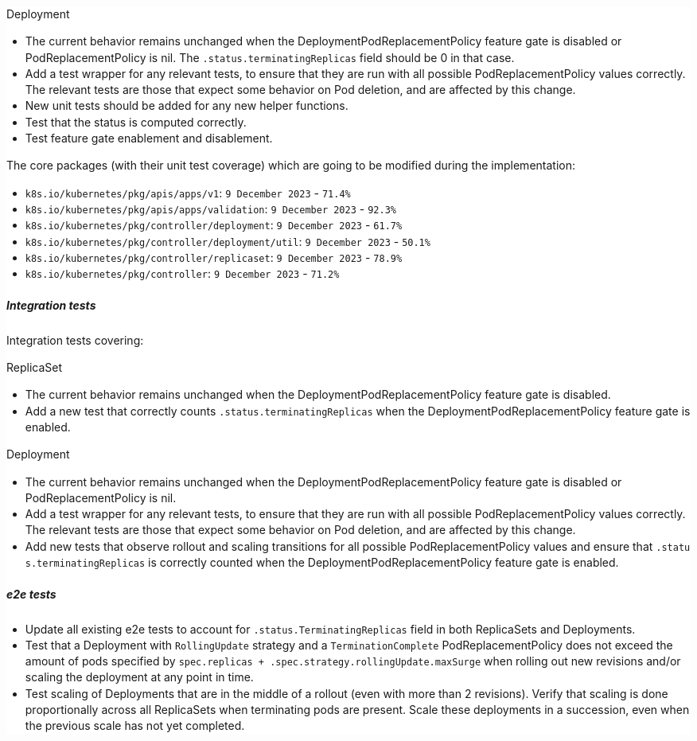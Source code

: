 
Deployment
- The current behavior remains unchanged when the DeploymentPodReplacementPolicy feature gate is disabled or PodReplacementPolicy is nil.
  The `.status.terminatingReplicas` field should be 0 in that case.
- Add a test wrapper for any relevant tests, to ensure that they are run with all possible PodReplacementPolicy values correctly.
  The relevant tests are those that expect some behavior on Pod deletion, and are affected by this change.
- New unit tests should be added for any new helper functions.
- Test that the status is computed correctly.
- Test feature gate enablement and disablement.


The core packages (with their unit test coverage) which are going to be modified during the implementation:
- `k8s.io/kubernetes/pkg/apis/apps/v1`: `9 December 2023` - `71.4%` 
- `k8s.io/kubernetes/pkg/apis/apps/validation`: `9 December 2023` - `92.3%` 
- `k8s.io/kubernetes/pkg/controller/deployment`: `9 December 2023` - `61.7%` 
- `k8s.io/kubernetes/pkg/controller/deployment/util`: `9 December 2023` - `50.1%` 
- `k8s.io/kubernetes/pkg/controller/replicaset`: `9 December 2023` - `78.9%` 
- `k8s.io/kubernetes/pkg/controller`: `9 December 2023` - `71.2%` 

##### Integration tests



Integration tests covering:


ReplicaSet
- The current behavior remains unchanged when the DeploymentPodReplacementPolicy feature gate is disabled.
- Add a new test that correctly counts `.status.terminatingReplicas` when the DeploymentPodReplacementPolicy feature gate is enabled.




Deployment
- The current behavior remains unchanged when the DeploymentPodReplacementPolicy feature gate is disabled or PodReplacementPolicy is nil.
- Add a test wrapper for any relevant tests, to ensure that they are run with all possible PodReplacementPolicy values correctly.
  The relevant tests are those that expect some behavior on Pod deletion, and are affected by this change.
- Add new tests that observe rollout and scaling transitions for all possible PodReplacementPolicy values and
  ensure that `.status.terminatingReplicas` is correctly counted when the DeploymentPodReplacementPolicy feature gate is enabled.



##### e2e tests





- Update all existing e2e tests to account for `.status.TerminatingReplicas` field in both ReplicaSets and Deployments.
- Test that a Deployment with `RollingUpdate` strategy and a `TerminationComplete` PodReplacementPolicy does not
  exceed the amount of pods specified by `spec.replicas + .spec.strategy.rollingUpdate.maxSurge` when
  rolling out new revisions and/or scaling the deployment at any point in time.
- Test scaling of Deployments that are in the middle of a rollout (even with more than 2 revisions).
  Verify that scaling is done proportionally across all ReplicaSets when terminating pods are
  present. Scale these deployments in a succession, even when the previous scale has not yet
  completed.
